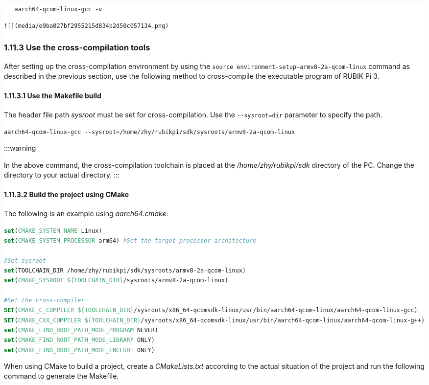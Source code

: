  ```Shell showLineNumbers  
    aarch64-qcom-linux-gcc -v
```

    ![](media/e9ba027bf2955215d834b2d50c057134.png)

### 1.11.3 Use the cross-compilation tools

After setting up the cross-compilation environment by using the `source environment-setup-armv8-2a-qcom-linux` command as described in the previous section, use the following method to cross-compile the executable program of RUBIK Pi 3.

#### 1.11.3.1 Use the Makefile build

The header file path *sysroot* must be set for cross-compilation. Use the `--sysroot=dir` parameter to specify the path.

```Shell showLineNumbers  
aarch64-qcom-linux-gcc --sysroot=/home/zhy/rubikpi/sdk/sysroots/armv8-2a-qcom-linux
```

:::warning

In the above command, the cross-compilation toolchain is placed at the */home/zhy/rubikpi/sdk* directory of the PC. Change the directory to your actual directory.
:::

#### 1.11.3.2 Build the project using CMake

The following is an example using *aarch64.cmake*:

```CMake showLineNumbers
set(CMAKE_SYSTEM_NAME Linux)
set(CMAKE_SYSTEM_PROCESSOR arm64) #Set the target processor architecture

#Set sysroot
set(TOOLCHAIN_DIR /home/zhy/rubikpi/sdk/sysroots/armv8-2a-qcom-linux)
set(CMAKE_SYSROOT ${TOOLCHAIN_DIR}/sysroots/armv8-2a-qcom-linux)

#Set the cross-compiler
SET(CMAKE_C_COMPILER ${TOOLCHAIN_DIR}/sysroots/x86_64-qcomsdk-linux/usr/bin/aarch64-qcom-linux/aarch64-qcom-linux-gcc)
SET(CMAKE_CXX_COMPILER ${TOOLCHAIN_DIR}/sysroots/x86_64-qcomsdk-linux/usr/bin/aarch64-qcom-linux/aarch64-qcom-linux-g++)
set(CMAKE_FIND_ROOT_PATH_MODE_PROGRAM NEVER)
set(CMAKE_FIND_ROOT_PATH_MODE_LIBRARY ONLY)
set(CMAKE_FIND_ROOT_PATH_MODE_INCLUDE ONLY)
```

When using CMake to build a project, create a *CMakeLists.txt* according to the actual situation of the project and run the following command to generate the Makefile.
